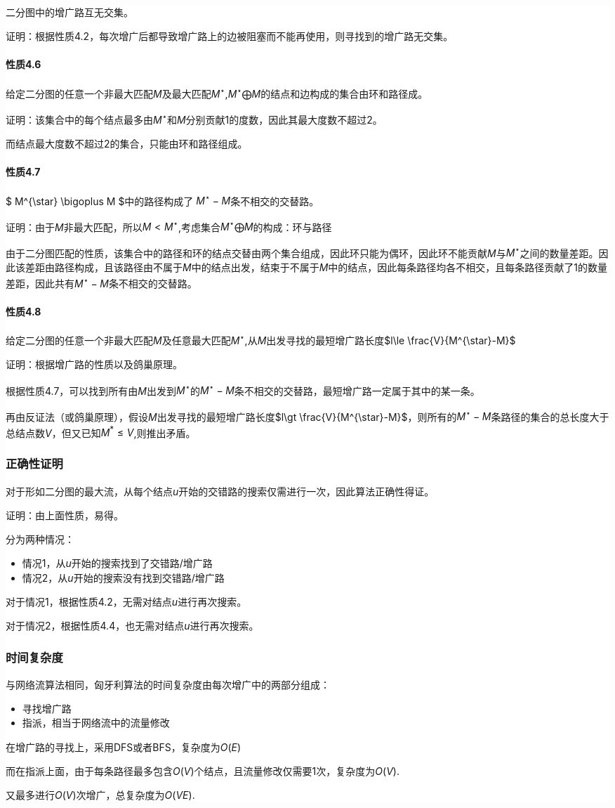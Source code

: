 二分图中的增广路互无交集。

证明：根据性质4.2，每次增广后都导致增广路上的边被阻塞而不能再使用，则寻找到的增广路无交集。

#### 性质4.6

给定二分图的任意一个非最大匹配$M$及最大匹配$M^{\star}$,$M^{\star} \bigoplus M$的结点和边构成的集合由环和路径成。

证明：该集合中的每个结点最多由$M^{\star}$和$M$分别贡献1的度数，因此其最大度数不超过2。

而结点最大度数不超过2的集合，只能由环和路径组成。

#### 性质4.7

$ M^{\star} \bigoplus M $中的路径构成了 $M^{\star}-M$条不相交的交替路。

证明：由于$M$非最大匹配，所以$M<M^{\star}$,考虑集合$M^{\star} \bigoplus M$的构成：环与路径

由于二分图匹配的性质，该集合中的路径和环的结点交替由两个集合组成，因此环只能为偶环，因此环不能贡献$M$与$M^{\star}$之间的数量差距。因此该差距由路径构成，且该路径由不属于$M$中的结点出发，结束于不属于$M$中的结点，因此每条路径均各不相交，且每条路径贡献了1的数量差距，因此共有$M^{\star}-M$条不相交的交替路。

#### 性质4.8

给定二分图的任意一个非最大匹配$M$及任意最大匹配$M^{\star}$,从$M$出发寻找的最短增广路长度$l\le \frac{V}{M^{\star}-M}$

证明：根据增广路的性质以及鸽巢原理。

根据性质4.7，可以找到所有由$M$出发到$M^{\star}$的$M^{\star}-M$条不相交的交替路，最短增广路一定属于其中的某一条。

再由反证法（或鸽巢原理），假设$M$出发寻找的最短增广路长度$l\gt \frac{V}{M^{\star}-M}$，则所有的$M^{\star}-M$条路径的集合的总长度大于总结点数$V$，但又已知$M^{*} \le V$,则推出矛盾。



### 正确性证明

对于形如二分图的最大流，从每个结点$u$开始的交错路的搜索仅需进行一次，因此算法正确性得证。

证明：由上面性质，易得。

分为两种情况：

* 情况1，从$u$开始的搜索找到了交错路/增广路
* 情况2，从$u$开始的搜索没有找到交错路/增广路

对于情况1，根据性质4.2，无需对结点$u$进行再次搜索。

对于情况2，根据性质4.4，也无需对结点$u$进行再次搜索。

### 时间复杂度

与网络流算法相同，匈牙利算法的时间复杂度由每次增广中的两部分组成：

* 寻找增广路
* 指派，相当于网络流中的流量修改

在增广路的寻找上，采用DFS或者BFS，复杂度为$O(E)$

而在指派上面，由于每条路径最多包含$O(V)$个结点，且流量修改仅需要1次，复杂度为$O(V)$.

又最多进行$O(V)$次增广，总复杂度为$O(VE)$.
